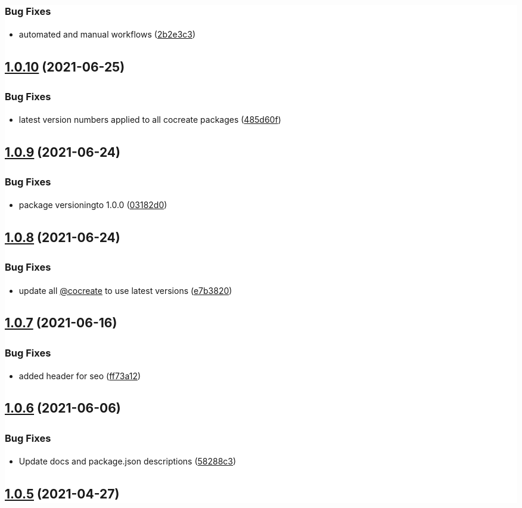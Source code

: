 
### Bug Fixes

* automated and manual workflows ([2b2e3c3](https://github.com/CoCreate-app/CoCreate-message-client/commit/2b2e3c356cdb8f8db27fa028d383e6e675b1f511))

## [1.0.10](https://github.com/CoCreate-app/CoCreate-message-client/compare/v1.0.9...v1.0.10) (2021-06-25)


### Bug Fixes

* latest version numbers applied to all cocreate packages ([485d60f](https://github.com/CoCreate-app/CoCreate-message-client/commit/485d60f58e47b7ea7d942a2ebe7aa2109e8c57ac))

## [1.0.9](https://github.com/CoCreate-app/CoCreate-message-client/compare/v1.0.8...v1.0.9) (2021-06-24)


### Bug Fixes

* package versioningto 1.0.0 ([03182d0](https://github.com/CoCreate-app/CoCreate-message-client/commit/03182d0ce2b118259148e0dfed24d4946e2a2db9))

## [1.0.8](https://github.com/CoCreate-app/CoCreate-message-client/compare/v1.0.7...v1.0.8) (2021-06-24)


### Bug Fixes

* update all [@cocreate](https://github.com/cocreate) to use latest versions ([e7b3820](https://github.com/CoCreate-app/CoCreate-message-client/commit/e7b38206a06447a6c2fc6b420b6a363f667afc3a))

## [1.0.7](https://github.com/CoCreate-app/CoCreate-message-client/compare/v1.0.6...v1.0.7) (2021-06-16)


### Bug Fixes

* added header for seo ([ff73a12](https://github.com/CoCreate-app/CoCreate-message-client/commit/ff73a127611087771ee43d068b032fa8d19dce85))

## [1.0.6](https://github.com/CoCreate-app/CoCreate-message-client/compare/v1.0.5...v1.0.6) (2021-06-06)


### Bug Fixes

* Update docs and package.json descriptions ([58288c3](https://github.com/CoCreate-app/CoCreate-message-client/commit/58288c3013a0de13518636964a51df0596924e66))

## [1.0.5](https://github.com/CoCreate-app/CoCreate-message-client/compare/v1.0.4...v1.0.5) (2021-04-27)
